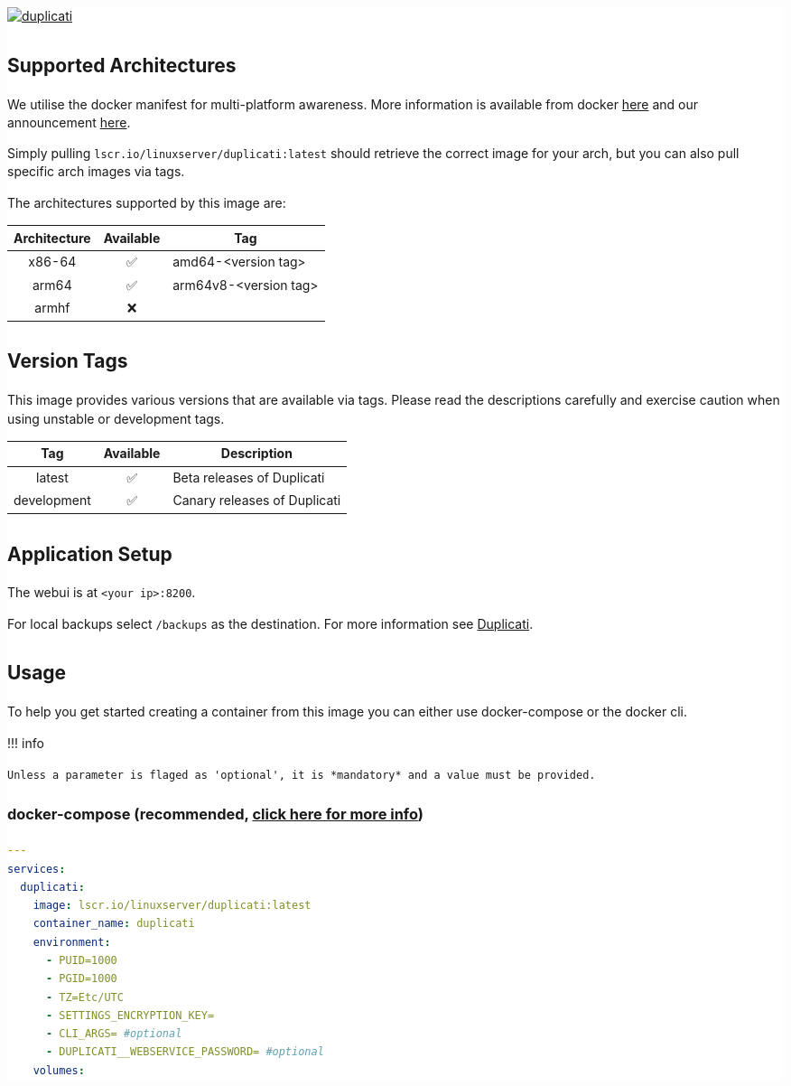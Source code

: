 [![duplicati](https://github.com/linuxserver/docker-templates/raw/master/linuxserver.io/img/duplicati-icon.png)](https://www.duplicati.com/)

## Supported Architectures

We utilise the docker manifest for multi-platform awareness. More information is available from docker [here](https://distribution.github.io/distribution/spec/manifest-v2-2/#manifest-list) and our announcement [here](https://blog.linuxserver.io/2019/02/21/the-lsio-pipeline-project/).

Simply pulling `lscr.io/linuxserver/duplicati:latest` should retrieve the correct image for your arch, but you can also pull specific arch images via tags.

The architectures supported by this image are:

| Architecture | Available | Tag |
| :----: | :----: | ---- |
| x86-64 | ✅ | amd64-\<version tag\> |
| arm64 | ✅ | arm64v8-\<version tag\> |
| armhf | ❌ | |

## Version Tags

This image provides various versions that are available via tags. Please read the descriptions carefully and exercise caution when using unstable or development tags.

| Tag | Available | Description |
| :----: | :----: |--- |
| latest | ✅ | Beta releases of Duplicati |
| development | ✅ | Canary releases of Duplicati |

## Application Setup

The webui is at `<your ip>:8200`.

For local backups select `/backups` as the destination. For more information see [Duplicati](https://www.duplicati.com/).

## Usage

To help you get started creating a container from this image you can either use docker-compose or the docker cli.

!!! info

    Unless a parameter is flaged as 'optional', it is *mandatory* and a value must be provided.

### docker-compose (recommended, [click here for more info](https://docs.linuxserver.io/general/docker-compose))

```yaml
---
services:
  duplicati:
    image: lscr.io/linuxserver/duplicati:latest
    container_name: duplicati
    environment:
      - PUID=1000
      - PGID=1000
      - TZ=Etc/UTC
      - SETTINGS_ENCRYPTION_KEY=
      - CLI_ARGS= #optional
      - DUPLICATI__WEBSERVICE_PASSWORD= #optional
    volumes:
```